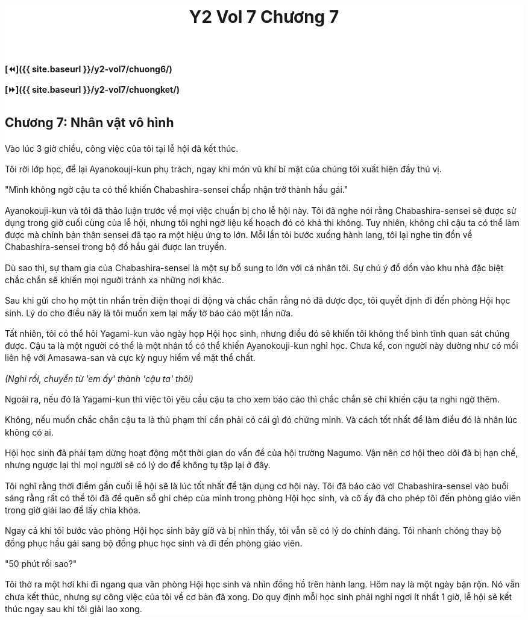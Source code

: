 ﻿---
layout: post
title: Y2 Vol 7 Chương 7
permalink: /y2-vol7/chuong7/
---

**[⏪]({{ site.baseurl }}/y2-vol7/chuong6/)**

**[⏩]({{ site.baseurl }}/y2-vol7/chuongket/)**

## Chương 7: Nhân vật vô hình

Vào lúc 3 giờ chiều, công việc của tôi tại lễ hội đã kết thúc.

Tôi rời lớp học, để lại Ayanokouji-kun phụ trách, ngay khi món vũ khí bí mật của chúng tôi xuất hiện đầy thú vị.

\"Mình không ngờ cậu ta có thể khiến Chabashira-sensei chấp nhận trở thành hầu gái.\"

Ayanokouji-kun và tôi đã thảo luận trước về mọi việc chuẩn bị cho lễ hội này. Tôi đã nghe nói rằng Chabashira-sensei sẽ được sử dụng trong giờ cuối cùng của lễ hội, nhưng tôi nghi ngờ liệu kế hoạch đó có khả thi không. Tuy nhiên, không chỉ cậu ta có thể làm được mà chính bản thân sensei đã tạo ra một hiệu ứng to lớn. Mỗi lần tôi bước xuống hành lang, tôi lại nghe tin đồn về Chabashira-sensei trong bộ đồ hầu gái được lan truyền.

Dù sao thì, sự tham gia của Chabashira-sensei là một sự bổ sung to lớn với cá nhân tôi. Sự chú ý đổ dồn vào khu nhà đặc biệt chắc chắn sẽ khiến mọi người tránh xa những nơi khác.

Sau khi gửi cho họ một tin nhắn trên điện thoại di động và chắc chắn rằng nó đã được đọc, tôi quyết định đi đến phòng Hội học sinh. Lý do cho điều này là tôi muốn xem lại mấy tờ báo cáo một lần nữa.

Tất nhiên, tôi có thể hỏi Yagami-kun vào ngày họp Hội học sinh, nhưng điều đó sẽ khiến tôi không thể bình tĩnh quan sát chúng được. Cậu ta là một người có thể là một nhân tố có thể khiến Ayanokouji-kun nghỉ học. Chưa kể, con người này dường như có mối liên hệ với Amasawa-san và cực kỳ nguy hiểm về mặt thể chất.

*(Nghi rồi, chuyển từ 'em ấy' thành 'cậu ta' thôi)*

Ngoài ra, nếu đó là Yagami-kun thì việc tôi yêu cầu cậu ta cho xem báo cáo thì chắc chắn sẽ chỉ khiến cậu ta nghi ngờ thêm.

Không, nếu muốn chắc chắn cậu ta là thủ phạm thì cần phải có cái gì đó chứng minh. Và cách tốt nhất để làm điều đó là nhân lúc không có ai.

Hội học sinh đã phải tạm dừng hoạt động một thời gian do vấn đề của hội trường Nagumo. Vận nên cơ hội theo dõi đã bị hạn chế, nhưng ngược lại thì mọi người sẽ có lý do để không tụ tập lại ở đây.

Tôi nghĩ rằng thời điểm gần cuối lễ hội sẽ là lúc tốt nhất để tận dụng cơ hội này. Tôi đã báo cáo với Chabashira-sensei vào buổi sáng rằng rất có thể tôi đã để quên sổ ghi chép của mình trong phòng Hội học sinh, và cô ấy đã cho phép tôi đến phòng giáo viên trong giờ giải lao để lấy chìa khóa.

Ngay cả khi tôi bước vào phòng Hội học sinh bây giờ và bị nhìn thấy, tôi vẫn sẽ có lý do chính đáng. Tôi nhanh chóng thay bộ đồng phục hầu gái sang bộ đồng phục học sinh và đi đến phòng giáo viên.

\"50 phút rồi sao?\"

Tôi thở ra một hơi khi đi ngang qua văn phòng Hội học sinh và nhìn đồng hồ trên hành lang. Hôm nay là một ngày bận rộn. Nó vẫn chưa kết thúc, nhưng sự công việc của tôi về cơ bản đã xong. Do quy định mỗi học sinh phải nghỉ ngơi ít nhất 1 giờ, lễ hội sẽ kết thúc ngay sau khi tôi giải lao xong.
